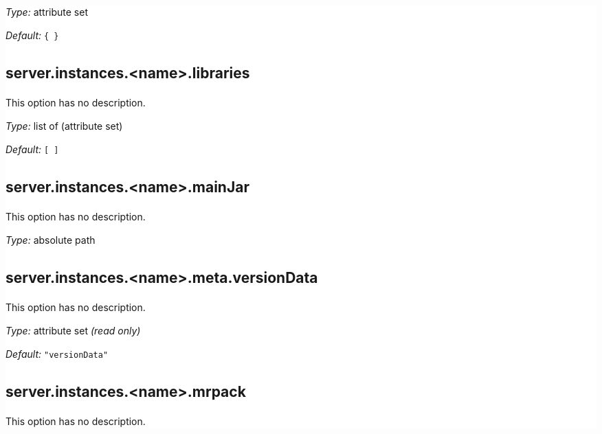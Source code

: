 

*Type:*
attribute set



*Default:*
` { } `



## server\.instances\.\<name>\.libraries



This option has no description\.



*Type:*
list of (attribute set)



*Default:*
` [ ] `



## server\.instances\.\<name>\.mainJar



This option has no description\.



*Type:*
absolute path



## server\.instances\.\<name>\.meta\.versionData



This option has no description\.



*Type:*
attribute set *(read only)*



*Default:*
` "versionData" `



## server\.instances\.\<name>\.mrpack



This option has no description\.
